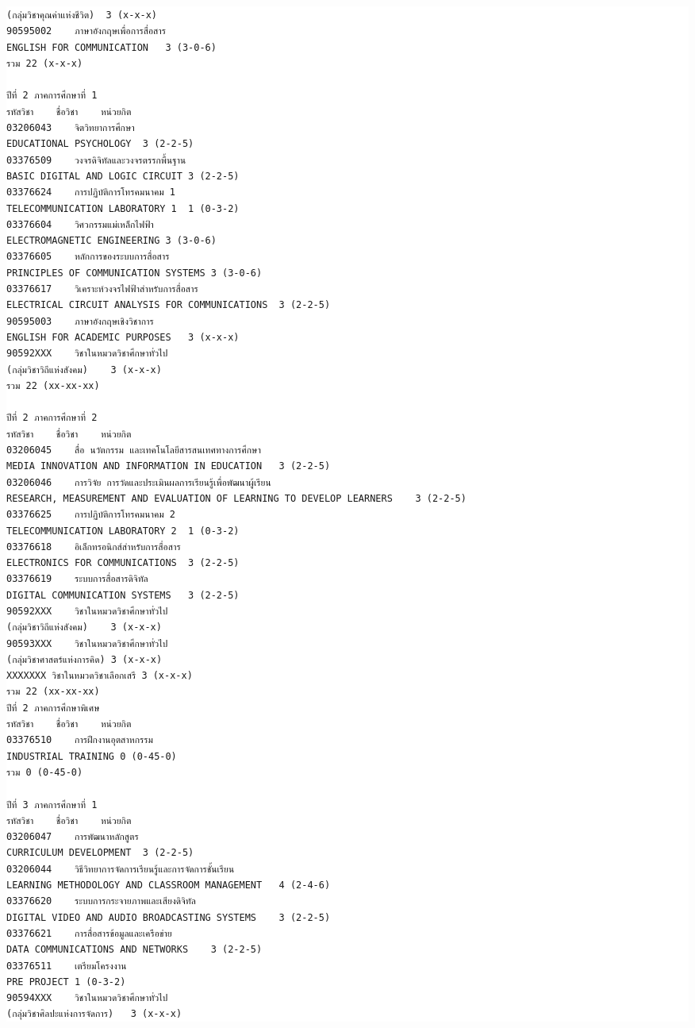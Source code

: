 ```
(กลุ่มวิชาคุณค่าแห่งชีวิต)	3 (x-x-x)
90595002	ภาษาอังกฤษเพื่อการสื่อสาร
ENGLISH FOR COMMUNICATION	3 (3-0-6)
รวม	22 (x-x-x)

ปีที่ 2 ภาคการศึกษาที่ 1
รหัสวิชา	ชื่อวิชา	หน่วยกิต
03206043	จิตวิทยาการศึกษา
EDUCATIONAL PSYCHOLOGY	3 (2-2-5)
03376509	วงจรดิจิทัลและวงจรตรรกพื้นฐาน
BASIC DIGITAL AND LOGIC CIRCUIT	3 (2-2-5)
03376624	การปฏิบัติการโทรคมนาคม 1
TELECOMMUNICATION LABORATORY 1	1 (0-3-2)
03376604	วิศวกรรมแม่เหล็กไฟฟ้า
ELECTROMAGNETIC ENGINEERING	3 (3-0-6)
03376605	หลักการของระบบการสื่อสาร
PRINCIPLES OF COMMUNICATION SYSTEMS	3 (3-0-6)
03376617	วิเคราะห์วงจรไฟฟ้าสำหรับการสื่อสาร
ELECTRICAL CIRCUIT ANALYSIS FOR COMMUNICATIONS	3 (2-2-5)
90595003	ภาษาอังกฤษเชิงวิชาการ
ENGLISH FOR ACADEMIC PURPOSES	3 (x-x-x)
90592XXX	วิชาในหมวดวิชาศึกษาทั่วไป 
(กลุ่มวิชาวิถีแห่งสังคม)	3 (x-x-x)
รวม	22 (xx-xx-xx)

ปีที่ 2 ภาคการศึกษาที่ 2
รหัสวิชา	ชื่อวิชา	หน่วยกิต
03206045	สื่อ นวัตกรรม และเทคโนโลยีสารสนเทศทางการศึกษา
MEDIA INNOVATION AND INFORMATION IN EDUCATION	3 (2-2-5)
03206046	การวิจัย การวัดและประเมินผลการเรียนรู้เพื่อพัฒนาผู้เรียน
RESEARCH, MEASUREMENT AND EVALUATION OF LEARNING TO DEVELOP LEARNERS	3 (2-2-5)
03376625	การปฏิบัติการโทรคมนาคม 2
TELECOMMUNICATION LABORATORY 2	1 (0-3-2)
03376618	อิเล็กทรอนิกส์สำหรับการสื่อสาร
ELECTRONICS FOR COMMUNICATIONS	3 (2-2-5)
03376619	ระบบการสื่อสารดิจิทัล
DIGITAL COMMUNICATION SYSTEMS	3 (2-2-5)
90592XXX	วิชาในหมวดวิชาศึกษาทั่วไป 
(กลุ่มวิชาวิถีแห่งสังคม)	3 (x-x-x)
90593XXX	วิชาในหมวดวิชาศึกษาทั่วไป 
(กลุ่มวิชาศาสตร์แห่งการคิด)	3 (x-x-x)
XXXXXXX	วิชาในหมวดวิชาเลือกเสรี	3 (x-x-x)
รวม	22 (xx-xx-xx)
ปีที่ 2 ภาคการศึกษาพิเศษ
รหัสวิชา	ชื่อวิชา	หน่วยกิต
03376510	การฝึกงานอุตสาหกรรม
INDUSTRIAL TRAINING	0 (0-45-0)
รวม	0 (0-45-0)

ปีที่ 3 ภาคการศึกษาที่ 1
รหัสวิชา	ชื่อวิชา	หน่วยกิต
03206047	การพัฒนาหลักสูตร
CURRICULUM DEVELOPMENT	3 (2-2-5)
03206044	วิธีวิทยาการจัดการเรียนรู้และการจัดการชั้นเรียน
LEARNING METHODOLOGY AND CLASSROOM MANAGEMENT	4 (2-4-6)
03376620	ระบบการกระจายภาพและเสียงดิจิทัล
DIGITAL VIDEO AND AUDIO BROADCASTING SYSTEMS	3 (2-2-5)
03376621	การสื่อสารข้อมูลและเครือข่าย
DATA COMMUNICATIONS AND NETWORKS	3 (2-2-5)
03376511	เตรียมโครงงาน
PRE PROJECT	1 (0-3-2)
90594XXX	วิชาในหมวดวิชาศึกษาทั่วไป
(กลุ่มวิชาศิลปะแห่งการจัดการ)	3 (x-x-x)
```